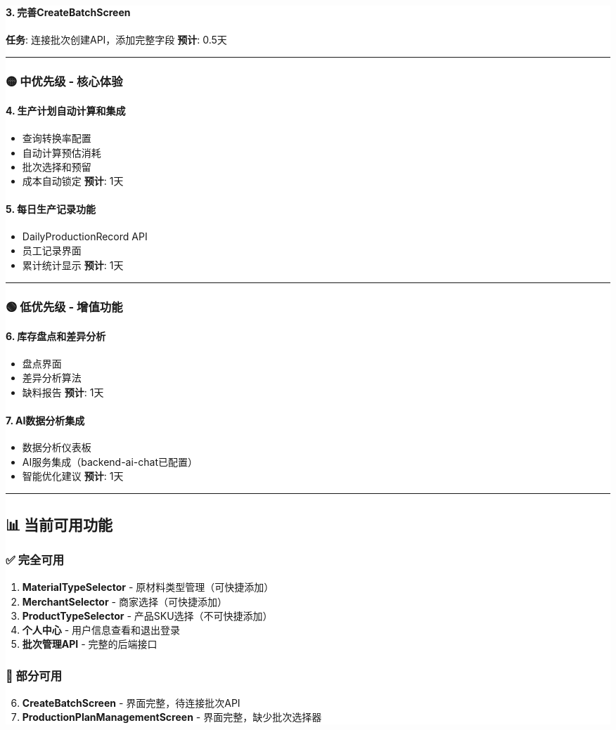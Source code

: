 #### 3. 完善CreateBatchScreen
**任务**: 连接批次创建API，添加完整字段
**预计**: 0.5天

---

### 🟡 中优先级 - 核心体验

#### 4. 生产计划自动计算和集成
- 查询转换率配置
- 自动计算预估消耗
- 批次选择和预留
- 成本自动锁定
**预计**: 1天

#### 5. 每日生产记录功能
- DailyProductionRecord API
- 员工记录界面
- 累计统计显示
**预计**: 1天

---

### 🟢 低优先级 - 增值功能

#### 6. 库存盘点和差异分析
- 盘点界面
- 差异分析算法
- 缺料报告
**预计**: 1天

#### 7. AI数据分析集成
- 数据分析仪表板
- AI服务集成（backend-ai-chat已配置）
- 智能优化建议
**预计**: 1天

---

## 📊 当前可用功能

### ✅ 完全可用
1. **MaterialTypeSelector** - 原材料类型管理（可快捷添加）
2. **MerchantSelector** - 商家选择（可快捷添加）
3. **ProductTypeSelector** - 产品SKU选择（不可快捷添加）
4. **个人中心** - 用户信息查看和退出登录
5. **批次管理API** - 完整的后端接口

### 🚧 部分可用
6. **CreateBatchScreen** - 界面完整，待连接批次API
7. **ProductionPlanManagementScreen** - 界面完整，缺少批次选择器
